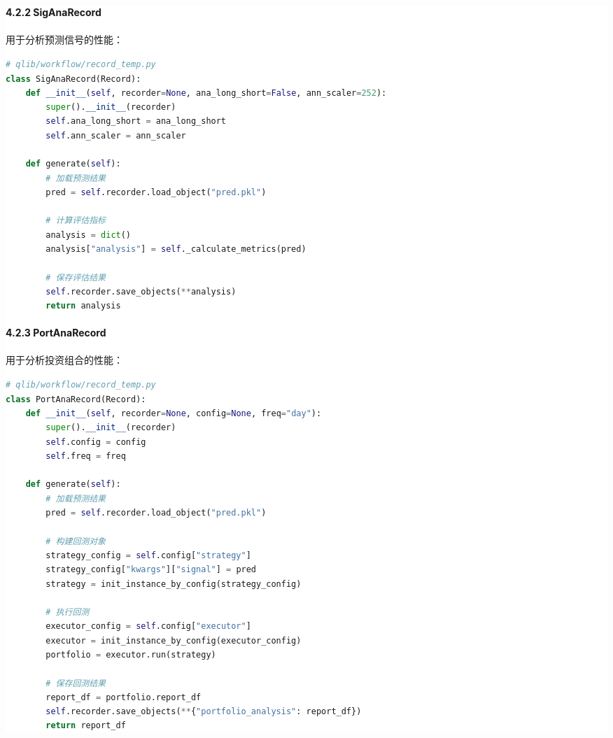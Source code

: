 #### 4.2.2 SigAnaRecord

用于分析预测信号的性能：

```python
# qlib/workflow/record_temp.py
class SigAnaRecord(Record):
    def __init__(self, recorder=None, ana_long_short=False, ann_scaler=252):
        super().__init__(recorder)
        self.ana_long_short = ana_long_short
        self.ann_scaler = ann_scaler
        
    def generate(self):
        # 加载预测结果
        pred = self.recorder.load_object("pred.pkl")
        
        # 计算评估指标
        analysis = dict()
        analysis["analysis"] = self._calculate_metrics(pred)
        
        # 保存评估结果
        self.recorder.save_objects(**analysis)
        return analysis
```

#### 4.2.3 PortAnaRecord

用于分析投资组合的性能：

```python
# qlib/workflow/record_temp.py
class PortAnaRecord(Record):
    def __init__(self, recorder=None, config=None, freq="day"):
        super().__init__(recorder)
        self.config = config
        self.freq = freq
        
    def generate(self):
        # 加载预测结果
        pred = self.recorder.load_object("pred.pkl")
        
        # 构建回测对象
        strategy_config = self.config["strategy"]
        strategy_config["kwargs"]["signal"] = pred
        strategy = init_instance_by_config(strategy_config)
        
        # 执行回测
        executor_config = self.config["executor"]
        executor = init_instance_by_config(executor_config)
        portfolio = executor.run(strategy)
        
        # 保存回测结果
        report_df = portfolio.report_df
        self.recorder.save_objects(**{"portfolio_analysis": report_df})
        return report_df
```
